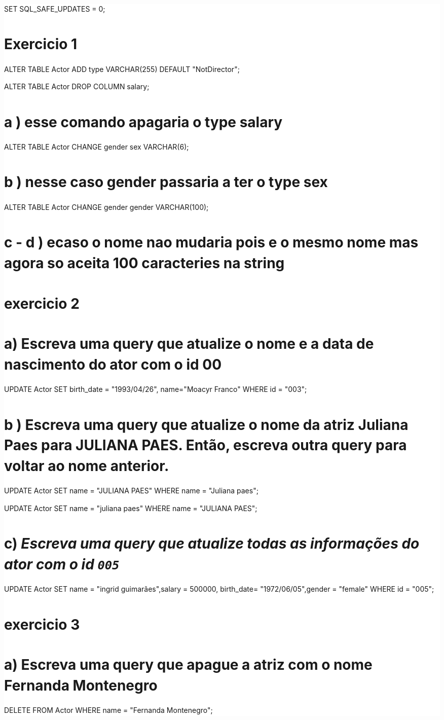 SET SQL_SAFE_UPDATES = 0;
# Exercicio 1
ALTER TABLE Actor ADD type VARCHAR(255) DEFAULT "NotDirector";

ALTER TABLE Actor DROP COLUMN salary;
# a ) esse comando apagaria o type salary

ALTER TABLE Actor CHANGE gender sex VARCHAR(6);
# b )  nesse caso gender passaria a ter o type sex

ALTER TABLE Actor CHANGE gender gender VARCHAR(100);
# c - d ) ecaso o nome nao mudaria pois e o mesmo nome mas agora so aceita 100 caracteries na string

# exercicio 2
#  a) Escreva uma query que atualize o nome e a data de nascimento do ator com o id 00
UPDATE Actor 
SET birth_date = "1993/04/26", name="Moacyr Franco"
WHERE id = "003";

# b ) Escreva uma query que atualize o nome da atriz Juliana Paes para JULIANA PAES. Então, escreva outra query para voltar ao nome anterior.
UPDATE Actor 
SET name = "JULIANA PAES"
WHERE name = "Juliana paes";

UPDATE Actor 
SET name = "juliana paes"
WHERE name = "JULIANA PAES";

# c) *Escreva uma query que atualize todas as informações do ator com o id `005`*

UPDATE Actor
SET name = "ingrid guimarães",salary = 500000, birth_date= "1972/06/05",gender = "female"
WHERE id = "005";

# exercicio 3
# a) Escreva uma query que apague a atriz com o nome Fernanda Montenegro
DELETE FROM Actor
WHERE name = "Fernanda Montenegro";
